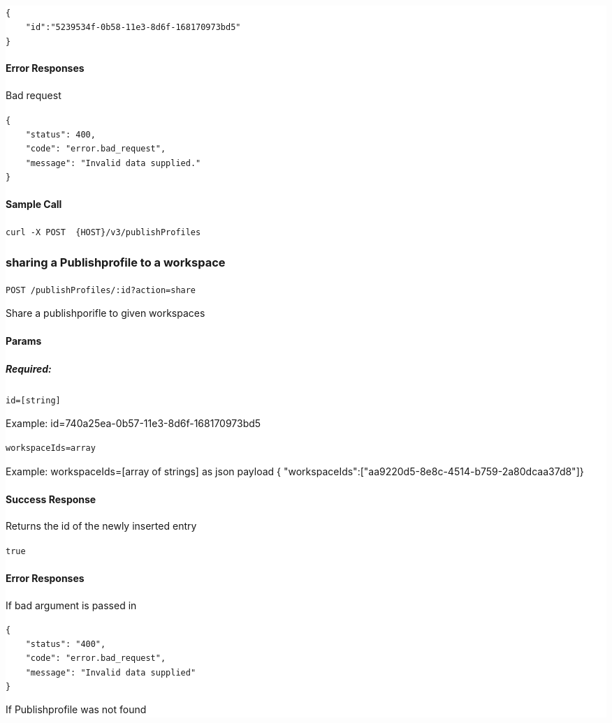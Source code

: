 ```
{
    "id":"5239534f-0b58-11e3-8d6f-168170973bd5"
}
```

#### Error Responses
Bad request

```
{
    "status": 400,
    "code": "error.bad_request",
    "message": "Invalid data supplied."
}
```

#### Sample Call
```
curl -X POST  {HOST}/v3/publishProfiles
```

### sharing a Publishprofile to a workspace
    POST /publishProfiles/:id?action=share

Share a publishporifle to given workspaces

#### Params
##### Required: 

    id=[string]
Example: id=740a25ea-0b57-11e3-8d6f-168170973bd5 

    workspaceIds=array
Example: workspaceIds=[array of strings] as json payload
        { "workspaceIds":["aa9220d5-8e8c-4514-b759-2a80dcaa37d8"]}

#### Success Response
Returns the id of the newly inserted entry

```
true
```

#### Error Responses
If bad argument is passed in
```
{
    "status": "400",
    "code": "error.bad_request",
    "message": "Invalid data supplied"
}
```

If Publishprofile was not found
